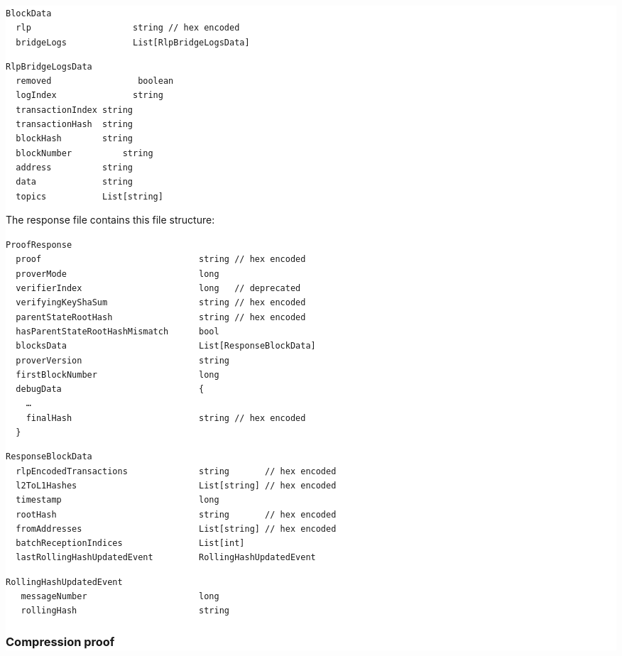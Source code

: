 ```
BlockData
  rlp                    string // hex encoded
  bridgeLogs             List[RlpBridgeLogsData]
```

```
RlpBridgeLogsData
  removed                 boolean
  logIndex               string
  transactionIndex string
  transactionHash  string
  blockHash        string
  blockNumber          string
  address          string
  data             string
  topics           List[string]
```

The response file contains this file structure:

```
ProofResponse
  proof                               string // hex encoded
  proverMode                          long
  verifierIndex                       long   // deprecated
  verifyingKeyShaSum                  string // hex encoded
  parentStateRootHash                 string // hex encoded
  hasParentStateRootHashMismatch      bool
  blocksData                          List[ResponseBlockData]
  proverVersion                       string
  firstBlockNumber                    long
  debugData                           {
    …
    finalHash                         string // hex encoded
  }
```

```
ResponseBlockData
  rlpEncodedTransactions              string       // hex encoded
  l2ToL1Hashes                        List[string] // hex encoded
  timestamp                           long
  rootHash                            string       // hex encoded
  fromAddresses                       List[string] // hex encoded
  batchReceptionIndices               List[int]
  lastRollingHashUpdatedEvent         RollingHashUpdatedEvent
```

```
RollingHashUpdatedEvent
   messageNumber                      long
   rollingHash                        string
```

### Compression proof


[^1]: Cf Shomei [documentation](#https://documenter.getpostman.com/view/27370530/2s93ebTr7h)